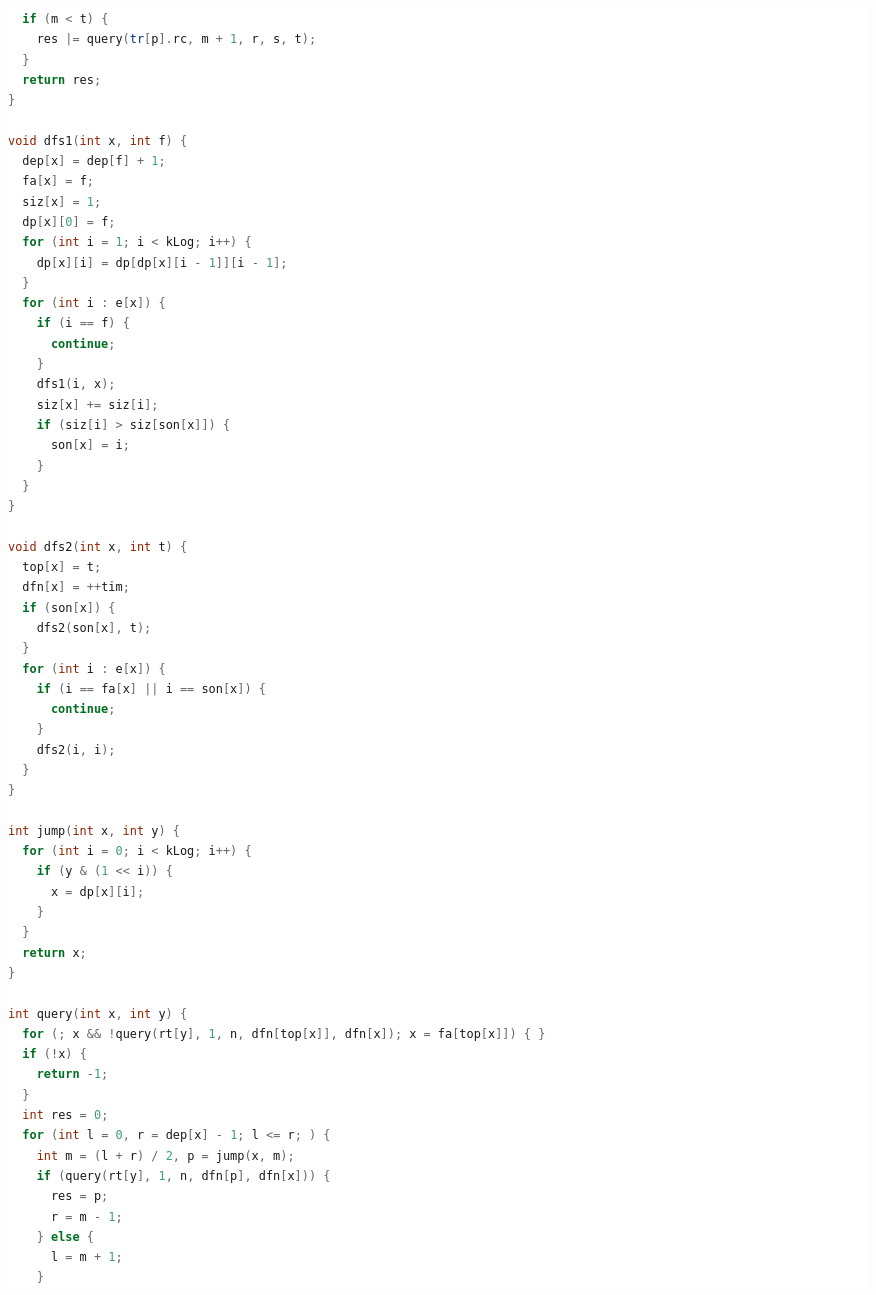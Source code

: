 ```cpp
  if (m < t) {
    res |= query(tr[p].rc, m + 1, r, s, t);
  }
  return res;
}

void dfs1(int x, int f) {
  dep[x] = dep[f] + 1;
  fa[x] = f;
  siz[x] = 1;
  dp[x][0] = f;
  for (int i = 1; i < kLog; i++) {
    dp[x][i] = dp[dp[x][i - 1]][i - 1];
  }
  for (int i : e[x]) {
    if (i == f) {
      continue;
    }
    dfs1(i, x);
    siz[x] += siz[i];
    if (siz[i] > siz[son[x]]) {
      son[x] = i;
    }
  }
}

void dfs2(int x, int t) {
  top[x] = t;
  dfn[x] = ++tim;
  if (son[x]) {
    dfs2(son[x], t);
  }
  for (int i : e[x]) {
    if (i == fa[x] || i == son[x]) {
      continue;
    }
    dfs2(i, i);
  }
}

int jump(int x, int y) {
  for (int i = 0; i < kLog; i++) {
    if (y & (1 << i)) {
      x = dp[x][i];
    }
  }
  return x;
}

int query(int x, int y) {
  for (; x && !query(rt[y], 1, n, dfn[top[x]], dfn[x]); x = fa[top[x]]) { }
  if (!x) {
    return -1;
  }
  int res = 0;
  for (int l = 0, r = dep[x] - 1; l <= r; ) {
    int m = (l + r) / 2, p = jump(x, m);
    if (query(rt[y], 1, n, dfn[p], dfn[x])) {
      res = p;
      r = m - 1;
    } else {
      l = m + 1;
    }
```